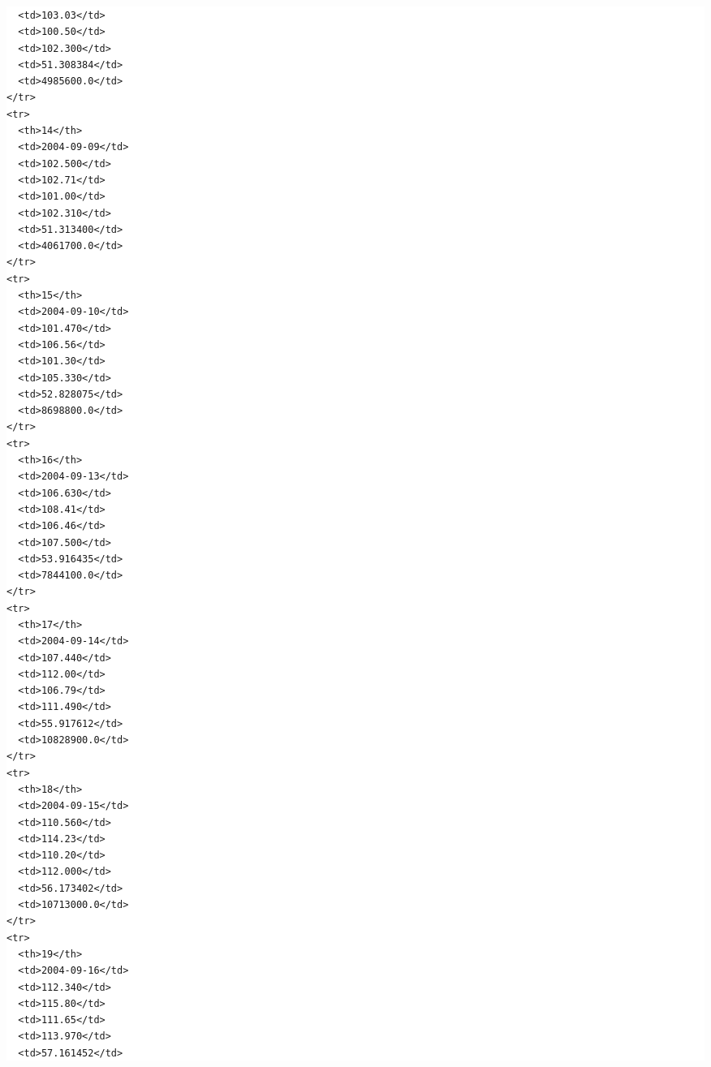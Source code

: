       <td>103.03</td>
      <td>100.50</td>
      <td>102.300</td>
      <td>51.308384</td>
      <td>4985600.0</td>
    </tr>
    <tr>
      <th>14</th>
      <td>2004-09-09</td>
      <td>102.500</td>
      <td>102.71</td>
      <td>101.00</td>
      <td>102.310</td>
      <td>51.313400</td>
      <td>4061700.0</td>
    </tr>
    <tr>
      <th>15</th>
      <td>2004-09-10</td>
      <td>101.470</td>
      <td>106.56</td>
      <td>101.30</td>
      <td>105.330</td>
      <td>52.828075</td>
      <td>8698800.0</td>
    </tr>
    <tr>
      <th>16</th>
      <td>2004-09-13</td>
      <td>106.630</td>
      <td>108.41</td>
      <td>106.46</td>
      <td>107.500</td>
      <td>53.916435</td>
      <td>7844100.0</td>
    </tr>
    <tr>
      <th>17</th>
      <td>2004-09-14</td>
      <td>107.440</td>
      <td>112.00</td>
      <td>106.79</td>
      <td>111.490</td>
      <td>55.917612</td>
      <td>10828900.0</td>
    </tr>
    <tr>
      <th>18</th>
      <td>2004-09-15</td>
      <td>110.560</td>
      <td>114.23</td>
      <td>110.20</td>
      <td>112.000</td>
      <td>56.173402</td>
      <td>10713000.0</td>
    </tr>
    <tr>
      <th>19</th>
      <td>2004-09-16</td>
      <td>112.340</td>
      <td>115.80</td>
      <td>111.65</td>
      <td>113.970</td>
      <td>57.161452</td>